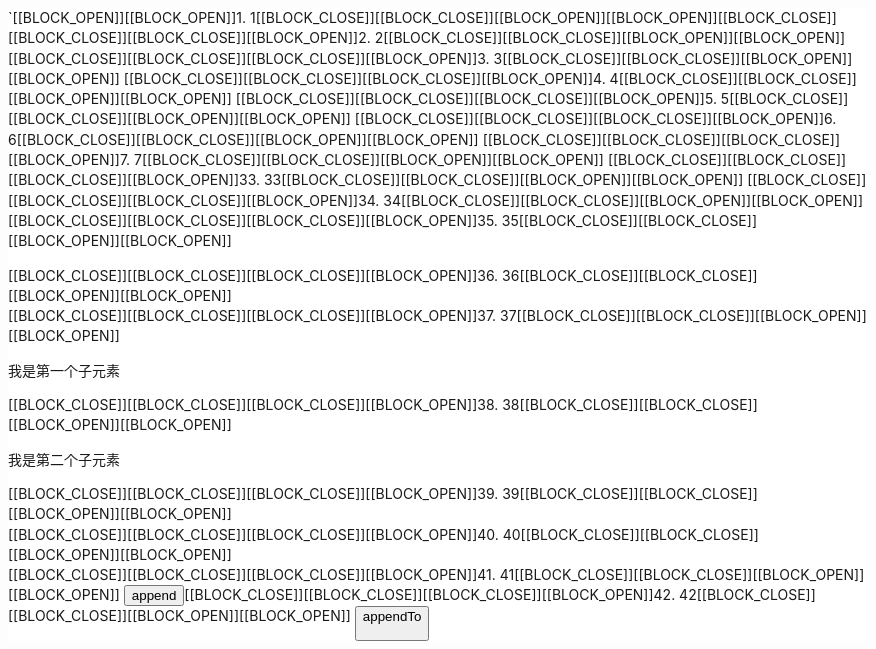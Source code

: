 `[[BLOCK_OPEN]][[BLOCK_OPEN]]1. 1[[BLOCK_CLOSE]][[BLOCK_CLOSE]][[BLOCK_OPEN]][[BLOCK_OPEN]]<!DOCTYPE html>[[BLOCK_CLOSE]][[BLOCK_CLOSE]][[BLOCK_CLOSE]][[BLOCK_OPEN]]2. 2[[BLOCK_CLOSE]][[BLOCK_CLOSE]][[BLOCK_OPEN]][[BLOCK_OPEN]]<html>[[BLOCK_CLOSE]][[BLOCK_CLOSE]][[BLOCK_CLOSE]][[BLOCK_OPEN]]3. 3[[BLOCK_CLOSE]][[BLOCK_CLOSE]][[BLOCK_OPEN]][[BLOCK_OPEN]]	<head>[[BLOCK_CLOSE]][[BLOCK_CLOSE]][[BLOCK_CLOSE]][[BLOCK_OPEN]]4. 4[[BLOCK_CLOSE]][[BLOCK_CLOSE]][[BLOCK_OPEN]][[BLOCK_OPEN]]		<meta charset="UTF-8">[[BLOCK_CLOSE]][[BLOCK_CLOSE]][[BLOCK_CLOSE]][[BLOCK_OPEN]]5. 5[[BLOCK_CLOSE]][[BLOCK_CLOSE]][[BLOCK_OPEN]][[BLOCK_OPEN]]		<title>js中常用追加元素的几种方法</title>[[BLOCK_CLOSE]][[BLOCK_CLOSE]][[BLOCK_CLOSE]][[BLOCK_OPEN]]6. 6[[BLOCK_CLOSE]][[BLOCK_CLOSE]][[BLOCK_OPEN]][[BLOCK_OPEN]]		<link rel="stylesheet" href="css/rest.css" />[[BLOCK_CLOSE]][[BLOCK_CLOSE]][[BLOCK_CLOSE]][[BLOCK_OPEN]]7. 7[[BLOCK_CLOSE]][[BLOCK_CLOSE]][[BLOCK_OPEN]][[BLOCK_OPEN]]		<style>[[BLOCK_CLOSE]][[BLOCK_CLOSE]][[BLOCK_CLOSE]][[BLOCK_OPEN]]8. 8[[BLOCK_CLOSE]][[BLOCK_CLOSE]][[BLOCK_OPEN]][[BLOCK_OPEN]]			.container {[[BLOCK_CLOSE]][[BLOCK_CLOSE]][[BLOCK_CLOSE]][[BLOCK_OPEN]]9. 9[[BLOCK_CLOSE]][[BLOCK_CLOSE]][[BLOCK_OPEN]][[BLOCK_OPEN]]				width: 1200px;[[BLOCK_CLOSE]][[BLOCK_CLOSE]][[BLOCK_CLOSE]][[BLOCK_OPEN]]10. 10[[BLOCK_CLOSE]][[BLOCK_CLOSE]][[BLOCK_OPEN]][[BLOCK_OPEN]]				padding: 10px;[[BLOCK_CLOSE]][[BLOCK_CLOSE]][[BLOCK_CLOSE]][[BLOCK_OPEN]]11. 11[[BLOCK_CLOSE]][[BLOCK_CLOSE]][[BLOCK_OPEN]][[BLOCK_OPEN]]				margin: 50px auto;[[BLOCK_CLOSE]][[BLOCK_CLOSE]][[BLOCK_CLOSE]][[BLOCK_OPEN]]12. 12[[BLOCK_CLOSE]][[BLOCK_CLOSE]][[BLOCK_OPEN]][[BLOCK_OPEN]]				border: 1px solid lightcoral;[[BLOCK_CLOSE]][[BLOCK_CLOSE]][[BLOCK_CLOSE]][[BLOCK_OPEN]]13. 13[[BLOCK_CLOSE]][[BLOCK_CLOSE]][[BLOCK_OPEN]][[BLOCK_OPEN]]			}[[BLOCK_CLOSE]][[BLOCK_CLOSE]][[BLOCK_CLOSE]][[BLOCK_OPEN]]14. 14[[BLOCK_CLOSE]][[BLOCK_CLOSE]][[BLOCK_OPEN]][[BLOCK_OPEN]]			#wrap{[[BLOCK_CLOSE]][[BLOCK_CLOSE]][[BLOCK_CLOSE]][[BLOCK_OPEN]]15. 15[[BLOCK_CLOSE]][[BLOCK_CLOSE]][[BLOCK_OPEN]][[BLOCK_OPEN]]				border: 1px solid lightseagreen;[[BLOCK_CLOSE]][[BLOCK_CLOSE]][[BLOCK_CLOSE]][[BLOCK_OPEN]]16. 16[[BLOCK_CLOSE]][[BLOCK_CLOSE]][[BLOCK_OPEN]][[BLOCK_OPEN]]			}			[[BLOCK_CLOSE]][[BLOCK_CLOSE]][[BLOCK_CLOSE]][[BLOCK_OPEN]]17. 17[[BLOCK_CLOSE]][[BLOCK_CLOSE]][[BLOCK_OPEN]][[BLOCK_OPEN]]			.container p{[[BLOCK_CLOSE]][[BLOCK_CLOSE]][[BLOCK_CLOSE]][[BLOCK_OPEN]]18. 18[[BLOCK_CLOSE]][[BLOCK_CLOSE]][[BLOCK_OPEN]][[BLOCK_OPEN]]				height: 30px;[[BLOCK_CLOSE]][[BLOCK_CLOSE]][[BLOCK_CLOSE]][[BLOCK_OPEN]]19. 19[[BLOCK_CLOSE]][[BLOCK_CLOSE]][[BLOCK_OPEN]][[BLOCK_OPEN]]				line-height: 30px;[[BLOCK_CLOSE]][[BLOCK_CLOSE]][[BLOCK_CLOSE]][[BLOCK_OPEN]]20. 20[[BLOCK_CLOSE]][[BLOCK_CLOSE]][[BLOCK_OPEN]][[BLOCK_OPEN]]			}[[BLOCK_CLOSE]][[BLOCK_CLOSE]][[BLOCK_CLOSE]][[BLOCK_OPEN]]21. 21[[BLOCK_CLOSE]][[BLOCK_CLOSE]][[BLOCK_OPEN]][[BLOCK_OPEN]]			.btn-group{[[BLOCK_CLOSE]][[BLOCK_CLOSE]][[BLOCK_CLOSE]][[BLOCK_OPEN]]22. 22[[BLOCK_CLOSE]][[BLOCK_CLOSE]][[BLOCK_OPEN]][[BLOCK_OPEN]]				margin-top: 20px;[[BLOCK_CLOSE]][[BLOCK_CLOSE]][[BLOCK_CLOSE]][[BLOCK_OPEN]]23. 23[[BLOCK_CLOSE]][[BLOCK_CLOSE]][[BLOCK_OPEN]][[BLOCK_OPEN]]			}[[BLOCK_CLOSE]][[BLOCK_CLOSE]][[BLOCK_CLOSE]][[BLOCK_OPEN]]24. 24[[BLOCK_CLOSE]][[BLOCK_CLOSE]][[BLOCK_OPEN]][[BLOCK_OPEN]]			button{[[BLOCK_CLOSE]][[BLOCK_CLOSE]][[BLOCK_CLOSE]][[BLOCK_OPEN]]25. 25[[BLOCK_CLOSE]][[BLOCK_CLOSE]][[BLOCK_OPEN]][[BLOCK_OPEN]]				width: 80px;[[BLOCK_CLOSE]][[BLOCK_CLOSE]][[BLOCK_CLOSE]][[BLOCK_OPEN]]26. 26[[BLOCK_CLOSE]][[BLOCK_CLOSE]][[BLOCK_OPEN]][[BLOCK_OPEN]]				height: 32px;[[BLOCK_CLOSE]][[BLOCK_CLOSE]][[BLOCK_CLOSE]][[BLOCK_OPEN]]27. 27[[BLOCK_CLOSE]][[BLOCK_CLOSE]][[BLOCK_OPEN]][[BLOCK_OPEN]]				margin-right: 10px;[[BLOCK_CLOSE]][[BLOCK_CLOSE]][[BLOCK_CLOSE]][[BLOCK_OPEN]]28. 28[[BLOCK_CLOSE]][[BLOCK_CLOSE]][[BLOCK_OPEN]][[BLOCK_OPEN]]				line-height: 32px;[[BLOCK_CLOSE]][[BLOCK_CLOSE]][[BLOCK_CLOSE]][[BLOCK_OPEN]]29. 29[[BLOCK_CLOSE]][[BLOCK_CLOSE]][[BLOCK_OPEN]][[BLOCK_OPEN]]				text-align: center;[[BLOCK_CLOSE]][[BLOCK_CLOSE]][[BLOCK_CLOSE]][[BLOCK_OPEN]]30. 30[[BLOCK_CLOSE]][[BLOCK_CLOSE]][[BLOCK_OPEN]][[BLOCK_OPEN]]				border: 0px;[[BLOCK_CLOSE]][[BLOCK_CLOSE]][[BLOCK_CLOSE]][[BLOCK_OPEN]]31. 31[[BLOCK_CLOSE]][[BLOCK_CLOSE]][[BLOCK_OPEN]][[BLOCK_OPEN]]			}[[BLOCK_CLOSE]][[BLOCK_CLOSE]][[BLOCK_CLOSE]][[BLOCK_OPEN]]32. 32[[BLOCK_CLOSE]][[BLOCK_CLOSE]][[BLOCK_OPEN]][[BLOCK_OPEN]]		</style>[[BLOCK_CLOSE]][[BLOCK_CLOSE]][[BLOCK_CLOSE]][[BLOCK_OPEN]]33. 33[[BLOCK_CLOSE]][[BLOCK_CLOSE]][[BLOCK_OPEN]][[BLOCK_OPEN]]	</head>[[BLOCK_CLOSE]][[BLOCK_CLOSE]][[BLOCK_CLOSE]][[BLOCK_OPEN]]34. 34[[BLOCK_CLOSE]][[BLOCK_CLOSE]][[BLOCK_OPEN]][[BLOCK_OPEN]]	<body>[[BLOCK_CLOSE]][[BLOCK_CLOSE]][[BLOCK_CLOSE]][[BLOCK_OPEN]]35. 35[[BLOCK_CLOSE]][[BLOCK_CLOSE]][[BLOCK_OPEN]][[BLOCK_OPEN]]		<div class="container">[[BLOCK_CLOSE]][[BLOCK_CLOSE]][[BLOCK_CLOSE]][[BLOCK_OPEN]]36. 36[[BLOCK_CLOSE]][[BLOCK_CLOSE]][[BLOCK_OPEN]][[BLOCK_OPEN]]			<div id="wrap">[[BLOCK_CLOSE]][[BLOCK_CLOSE]][[BLOCK_CLOSE]][[BLOCK_OPEN]]37. 37[[BLOCK_CLOSE]][[BLOCK_CLOSE]][[BLOCK_OPEN]][[BLOCK_OPEN]]				<p class="first">我是第一个子元素</p>[[BLOCK_CLOSE]][[BLOCK_CLOSE]][[BLOCK_CLOSE]][[BLOCK_OPEN]]38. 38[[BLOCK_CLOSE]][[BLOCK_CLOSE]][[BLOCK_OPEN]][[BLOCK_OPEN]]				<p class="second">我是第二个子元素</p>[[BLOCK_CLOSE]][[BLOCK_CLOSE]][[BLOCK_CLOSE]][[BLOCK_OPEN]]39. 39[[BLOCK_CLOSE]][[BLOCK_CLOSE]][[BLOCK_OPEN]][[BLOCK_OPEN]]			</div>[[BLOCK_CLOSE]][[BLOCK_CLOSE]][[BLOCK_CLOSE]][[BLOCK_OPEN]]40. 40[[BLOCK_CLOSE]][[BLOCK_CLOSE]][[BLOCK_OPEN]][[BLOCK_OPEN]]			<div class="btn-group">[[BLOCK_CLOSE]][[BLOCK_CLOSE]][[BLOCK_CLOSE]][[BLOCK_OPEN]]41. 41[[BLOCK_CLOSE]][[BLOCK_CLOSE]][[BLOCK_OPEN]][[BLOCK_OPEN]]				<button class="append">append</button>[[BLOCK_CLOSE]][[BLOCK_CLOSE]][[BLOCK_CLOSE]][[BLOCK_OPEN]]42. 42[[BLOCK_CLOSE]][[BLOCK_CLOSE]][[BLOCK_OPEN]][[BLOCK_OPEN]]				<button class="appendTo">appendTo
